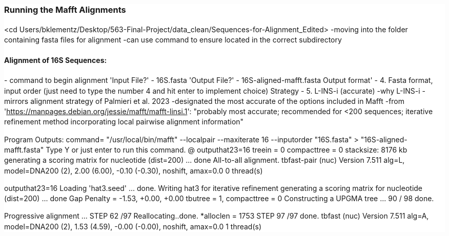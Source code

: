 ### Running the Mafft Alignments
<cd Users/bklementz/Desktop/563-Final-Project/data_clean/Sequences-for-Alignment_Edited>
-moving into the folder containing fasta files for alignment
-can use <pwd> command to ensure located in the correct subdirectory

#### Alignment of 16S Sequences:
<mafft> - command to begin alignment
'Input File?' - 16S.fasta
'Output File?' - 16S-aligned-mafft.fasta
Output format' - 4. Fasta format, input order (just need to type the number 4 and hit enter to implement choice)
Strategy - 5. L-INS-i (accurate) 
	-why L-INS-i
		-mirrors alignment strategy of Palmieri et al. 2023
		-designated the most accurate of the options included in Mafft
		-from 'https://manpages.debian.org/jessie/mafft/mafft-linsi.1': "probably most accurate; recommended for <200 sequences; iterative refinement method incorporating local pairwise alignment information"

Program Outputs: 
command=
"/usr/local/bin/mafft"  --localpair  --maxiterate 16 --inputorder "16S.fasta" > "16S-aligned-mafft.fasta"
Type Y or just enter to run this command.
@ 
outputhat23=16
treein = 0
compacttree = 0
stacksize: 8176 kb
generating a scoring matrix for nucleotide (dist=200) ... done
All-to-all alignment.
tbfast-pair (nuc) Version 7.511
alg=L, model=DNA200 (2), 2.00 (6.00), -0.10 (-0.30), noshift, amax=0.0
0 thread(s)

outputhat23=16
Loading 'hat3.seed' ... 
done.
Writing hat3 for iterative refinement
generating a scoring matrix for nucleotide (dist=200) ... done
Gap Penalty = -1.53, +0.00, +0.00
tbutree = 1, compacttree = 0
Constructing a UPGMA tree ... 
   90 / 98
done.

Progressive alignment ... 
STEP    62 /97 
Reallocating..done. *alloclen = 1753
STEP    97 /97 
done.
tbfast (nuc) Version 7.511
alg=A, model=DNA200 (2), 1.53 (4.59), -0.00 (-0.00), noshift, amax=0.0
1 thread(s)
